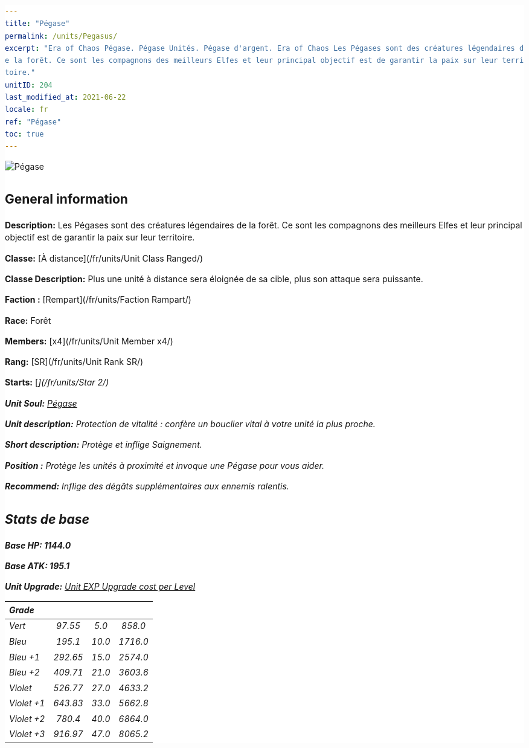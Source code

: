 ```yaml
---
title: "Pégase"
permalink: /units/Pegasus/
excerpt: "Era of Chaos Pégase. Pégase Unités. Pégase d'argent. Era of Chaos Les Pégases sont des créatures légendaires de la forêt. Ce sont les compagnons des meilleurs Elfes et leur principal objectif est de garantir la paix sur leur territoire."
unitID: 204
last_modified_at: 2021-06-22
locale: fr
ref: "Pégase"
toc: true
---
```

  ![Pégase](/images/u/ti_feima.jpg)

## General information
 **Description:** Les Pégases sont des créatures légendaires de la forêt. Ce sont les compagnons des meilleurs Elfes et leur principal objectif est de garantir la paix sur leur territoire.

 **Classe:** [À distance](/fr/units/Unit Class Ranged/)

 **Classe Description:** Plus une unité à distance sera éloignée de sa cible, plus son attaque sera puissante.

 **Faction :** [Rempart](/fr/units/Faction Rampart/)

 **Race:** Forêt

 **Members:** [x4](/fr/units/Unit Member x4/)

 **Rang:** [SR](/fr/units/Unit Rank SR/)

 **Starts:** [<i class="fas fa-star"/><i class="fas fa-star"/>](/fr/units/Star 2/)

 **Unit Soul:** [Pégase](/ItemsFR/unt_202/)

 **Unit description:** Protection de vitalité : confère un bouclier vital à votre unité la plus proche.

 **Short description:** Protège et inflige Saignement.

 **Position :** Protège les unités à proximité et invoque une Pégase pour vous aider.

 **Recommend:** Inflige des dégâts supplémentaires aux ennemis ralentis.

## Stats de base
 **Base HP: 1144.0**

 **Base ATK: 195.1**

 **Unit Upgrade:** [Unit EXP Upgrade cost per Level](/units/UnitUpgradeEXPPerLevel/)

  |          Grade      |   <i class="fas fa-fan"/>   | <i class="fas fa-shield-alt"/> |    <i class="fas fa-heart"/>   |
  |:--------------------|:--------:|:--------:|:--------:|
  | Vert | 97.55 | 5.0 | 858.0 |
  | Bleu | 195.1 | 10.0 | 1716.0 |
  | Bleu +1 | 292.65 | 15.0 | 2574.0 |
  | Bleu +2 | 409.71 | 21.0 | 3603.6 |
  | Violet | 526.77 | 27.0 | 4633.2 |
  | Violet +1 | 643.83 | 33.0 | 5662.8 |
  | Violet +2 | 780.4 | 40.0 | 6864.0 |
  | Violet +3 | 916.97 | 47.0 | 8065.2 |